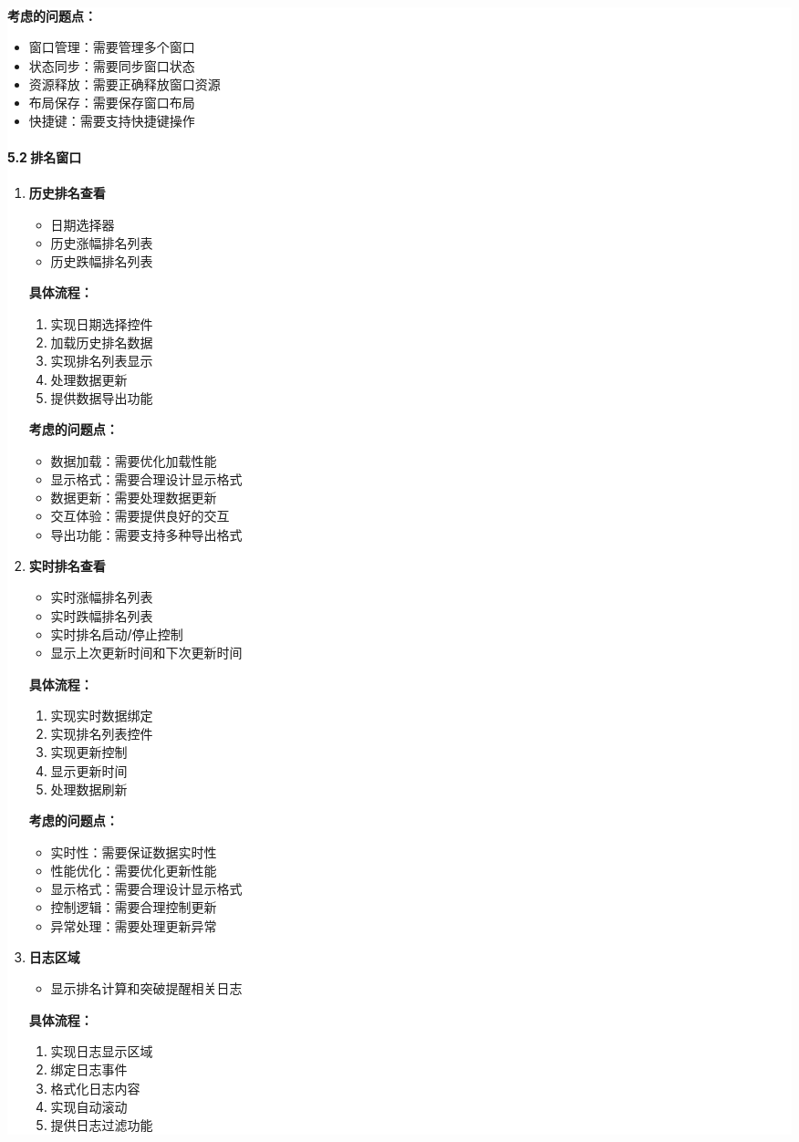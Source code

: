    **考虑的问题点：**
   - 窗口管理：需要管理多个窗口
   - 状态同步：需要同步窗口状态
   - 资源释放：需要正确释放窗口资源
   - 布局保存：需要保存窗口布局
   - 快捷键：需要支持快捷键操作

#### 5.2 排名窗口

1. **历史排名查看**
   - 日期选择器
   - 历史涨幅排名列表
   - 历史跌幅排名列表
   
   **具体流程：**
   1. 实现日期选择控件
   2. 加载历史排名数据
   3. 实现排名列表显示
   4. 处理数据更新
   5. 提供数据导出功能
   
   **考虑的问题点：**
   - 数据加载：需要优化加载性能
   - 显示格式：需要合理设计显示格式
   - 数据更新：需要处理数据更新
   - 交互体验：需要提供良好的交互
   - 导出功能：需要支持多种导出格式

2. **实时排名查看**
   - 实时涨幅排名列表
   - 实时跌幅排名列表
   - 实时排名启动/停止控制
   - 显示上次更新时间和下次更新时间
   
   **具体流程：**
   1. 实现实时数据绑定
   2. 实现排名列表控件
   3. 实现更新控制
   4. 显示更新时间
   5. 处理数据刷新
   
   **考虑的问题点：**
   - 实时性：需要保证数据实时性
   - 性能优化：需要优化更新性能
   - 显示格式：需要合理设计显示格式
   - 控制逻辑：需要合理控制更新
   - 异常处理：需要处理更新异常

3. **日志区域**
   - 显示排名计算和突破提醒相关日志
   
   **具体流程：**
   1. 实现日志显示区域
   2. 绑定日志事件
   3. 格式化日志内容
   4. 实现自动滚动
   5. 提供日志过滤功能
   
